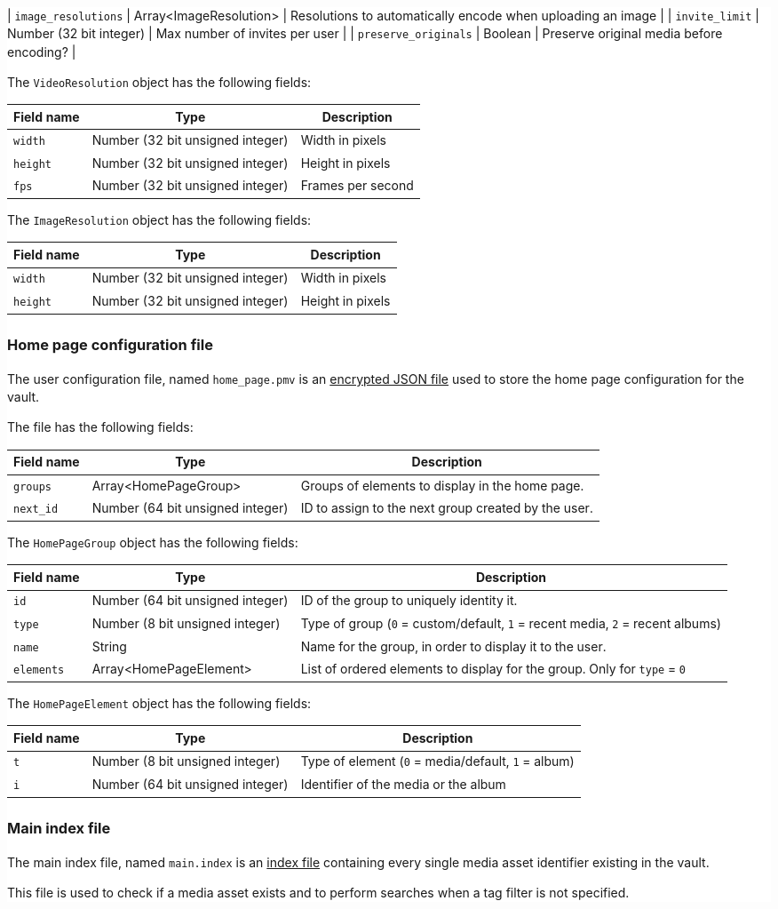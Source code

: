 | `image_resolutions`       | Array&lt;ImageResolution&gt; | Resolutions to automatically encode when uploading an image |
| `invite_limit`            | Number (32 bit integer)      | Max number of invites per user                              |
| `preserve_originals`      | Boolean                      | Preserve original media before encoding?                    |

The `VideoResolution` object has the following fields:

| Field name | Type                             | Description       |
| ---------- | -------------------------------- | ----------------- |
| `width`    | Number (32 bit unsigned integer) | Width in pixels   |
| `height`   | Number (32 bit unsigned integer) | Height in pixels  |
| `fps`      | Number (32 bit unsigned integer) | Frames per second |

The `ImageResolution` object has the following fields:

| Field name | Type                             | Description      |
| ---------- | -------------------------------- | ---------------- |
| `width`    | Number (32 bit unsigned integer) | Width in pixels  |
| `height`   | Number (32 bit unsigned integer) | Height in pixels |

### Home page configuration file

The user configuration file, named `home_page.pmv` is an [encrypted JSON file](#encrypted-json-files) used to store the home page configuration for the vault.

The file has the following fields:

| Field name | Type                             | Description                                         |
| ---------- | -------------------------------- | --------------------------------------------------- |
| `groups`   | Array&lt;HomePageGroup&gt;       | Groups of elements to display in the home page.     |
| `next_id`  | Number (64 bit unsigned integer) | ID to assign to the next group created by the user. |

The `HomePageGroup` object has the following fields:

| Field name | Type                             | Description                                                                   |
| ---------- | -------------------------------- | ----------------------------------------------------------------------------- |
| `id`       | Number (64 bit unsigned integer) | ID of the group to uniquely identity it.                                      |
| `type`     | Number (8 bit unsigned integer)  | Type of group (`0` = custom/default, `1` = recent media, `2` = recent albums) |
| `name`     | String                           | Name for the group, in order to display it to the user.                       |
| `elements` | Array&lt;HomePageElement&gt;     | List of ordered elements to display for the group. Only for `type` = `0`      |

The `HomePageElement` object has the following fields:

| Field name | Type                             | Description                                        |
| ---------- | -------------------------------- | -------------------------------------------------- |
| `t`        | Number (8 bit unsigned integer)  | Type of element (`0` = media/default, `1` = album) |
| `i`        | Number (64 bit unsigned integer) | Identifier of the media or the album               |

### Main index file

The main index file, named `main.index` is an [index file](#index-files) containing every single media asset identifier existing in the vault.

This file is used to check if a media asset exists and to perform searches when a tag filter is not specified.
